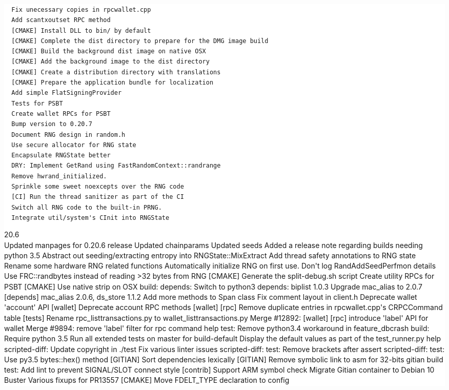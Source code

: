       Fix unecessary copies in rpcwallet.cpp
      Add scantxoutset RPC method
      [CMAKE] Install DLL to bin/ by default
      [CMAKE] Complete the dist directory to prepare for the DMG image build
      [CMAKE] Build the background dist image on native OSX
      [CMAKE] Add the background image to the dist directory
      [CMAKE] Create a distribution directory with translations
      [CMAKE] Prepare the application bundle for localization
      Add simple FlatSigningProvider
      Tests for PSBT
      Create wallet RPCs for PSBT
      Bump version to 0.20.7
      Document RNG design in random.h
      Use secure allocator for RNG state
      Encapsulate RNGState better
      DRY: Implement GetRand using FastRandomContext::randrange
      Remove hwrand_initialized.
      Sprinkle some sweet noexcepts over the RNG code
      [CI] Run the thread sanitizer as part of the CI
      Switch all RNG code to the built-in PRNG.
      Integrate util/system's CInit into RNGState
20.6      
      Updated manpages for 0.20.6 release
      Updated chainparams
      Updated seeds
      Added a release note regarding builds needing python 3.5
      Abstract out seeding/extracting entropy into RNGState::MixExtract
      Add thread safety annotations to RNG state
      Rename some hardware RNG related functions
      Automatically initialize RNG on first use.
      Don't log RandAddSeedPerfmon details
      Use FRC::randbytes instead of reading >32 bytes from RNG
      [CMAKE] Generate the split-debug.sh script
      Create utility RPCs for PSBT
      [CMAKE] Use native strip on OSX
      build: depends: Switch to python3
      depends: biplist 1.0.3
      Upgrade mac_alias to 2.0.7
      [depends] mac_alias 2.0.6, ds_store 1.1.2
      Add more methods to Span class
      Fix comment layout in client.h
      Deprecate wallet 'account' API
      [wallet] Deprecate account RPC methods
      [wallet] [rpc] Remove duplicate entries in rpcwallet.cpp's CRPCCommand table
      [tests] Rename rpc_listtransactions.py to wallet_listtransactions.py
      Merge #12892: [wallet] [rpc] introduce 'label' API for wallet
      Merge #9894: remove 'label' filter for rpc command help
      test: Remove python3.4 workaround in feature_dbcrash
      build: Require python 3.5
      Run all extended tests on master for build-default
      Display the default values as part of the test_runner.py help
      scripted-diff: Update copyright in ./test
      Fix various linter issues
      scripted-diff: test: Remove brackets after assert
      scripted-diff: test: Use py3.5 bytes::hex() method
      [GITIAN] Sort dependencies lexically
      [GITIAN] Remove symbolic link to asm for 32-bits gitian build
      test: Add lint to prevent SIGNAL/SLOT connect style
      [contrib] Support ARM symbol check
      Migrate Gitian container to Debian 10 Buster
      Various fixups for PR13557
      [CMAKE] Move FDELT_TYPE declaration to config